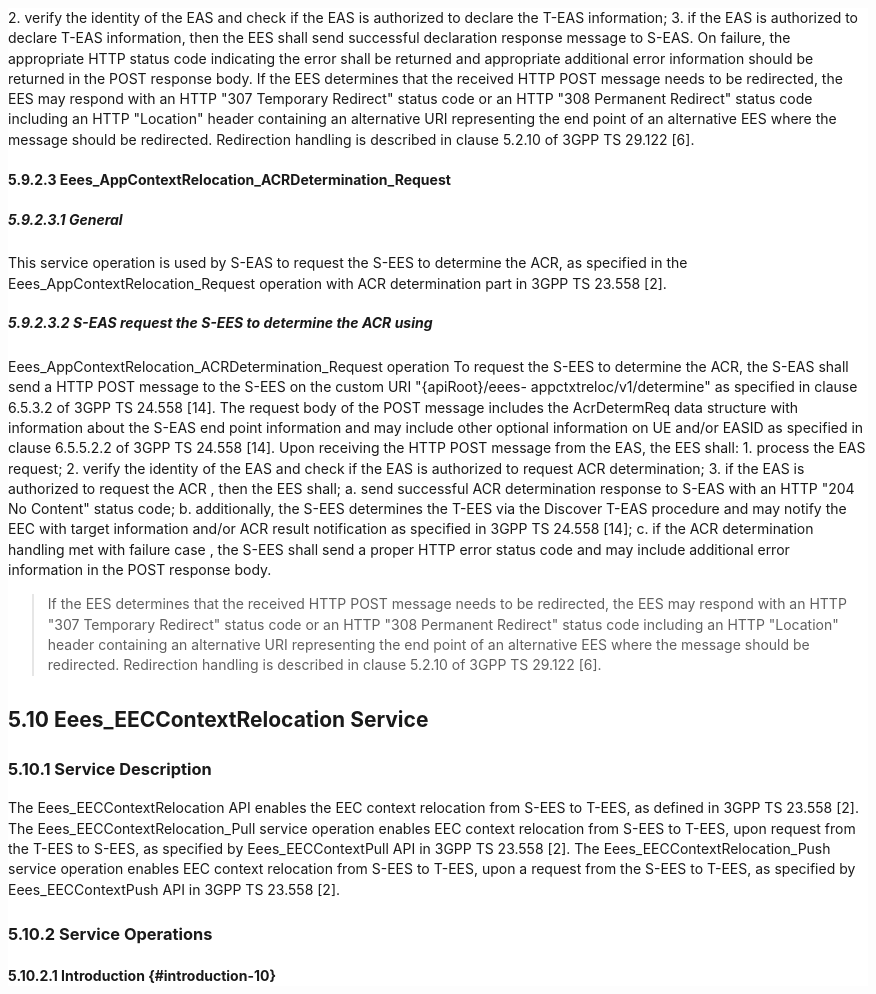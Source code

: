 2\. verify the identity of the EAS and check if the EAS is authorized to
declare the T-EAS information;
3\. if the EAS is authorized to declare T-EAS information, then the EES shall
send successful declaration response message to S-EAS.
On failure, the appropriate HTTP status code indicating the error shall be
returned and appropriate additional error information should be returned in
the POST response body.
If the EES determines that the received HTTP POST message needs to be
redirected, the EES may respond with an HTTP \"307 Temporary Redirect\" status
code or an HTTP \"308 Permanent Redirect\" status code including an HTTP
\"Location\" header containing an alternative URI representing the end point
of an alternative EES where the message should be redirected. Redirection
handling is described in clause 5.2.10 of 3GPP TS 29.122 [6].
#### 5.9.2.3 Eees_AppContextRelocation_ACRDetermination_Request
##### 5.9.2.3.1 General
This service operation is used by S-EAS to request the S-EES to determine the
ACR, as specified in the Eees_AppContextRelocation_Request operation with ACR
determination part in 3GPP TS 23.558 [2].
##### 5.9.2.3.2 S-EAS request the S-EES to determine the ACR using
Eees_AppContextRelocation_ACRDetermination_Request operation
To request the S-EES to determine the ACR, the S-EAS shall send a HTTP POST
message to the S-EES on the custom URI \"{apiRoot}/eees-
appctxtreloc/v1/determine\" as specified in clause 6.5.3.2 of 3GPP TS 24.558
[14]. The request body of the POST message includes the AcrDetermReq data
structure with information about the S-EAS end point information and may
include other optional information on UE and/or EASID as specified in clause
6.5.5.2.2 of 3GPP TS 24.558 [14].
Upon receiving the HTTP POST message from the EAS, the EES shall:
1\. process the EAS request;
2\. verify the identity of the EAS and check if the EAS is authorized to
request ACR determination;
3\. if the EAS is authorized to request the ACR , then the EES shall;
a. send successful ACR determination response to S-EAS with an HTTP \"204 No
Content\" status code;
b. additionally, the S-EES determines the T-EES via the Discover T-EAS
procedure and may notify the EEC with target information and/or ACR result
notification as specified in 3GPP TS 24.558 [14];
c. if the ACR determination handling met with failure case , the S-EES shall
send a proper HTTP error status code and may include additional error
information in the POST response body.
> If the EES determines that the received HTTP POST message needs to be
> redirected, the EES may respond with an HTTP \"307 Temporary Redirect\"
> status code or an HTTP \"308 Permanent Redirect\" status code including an
> HTTP \"Location\" header containing an alternative URI representing the end
> point of an alternative EES where the message should be redirected.
> Redirection handling is described in clause 5.2.10 of 3GPP TS 29.122 [6].
## 5.10 Eees_EECContextRelocation Service
### 5.10.1 Service Description
The Eees_EECContextRelocation API enables the EEC context relocation from
S-EES to T-EES, as defined in 3GPP TS 23.558 [2]. The
Eees_EECContextRelocation_Pull service operation enables EEC context
relocation from S-EES to T-EES, upon request from the T-EES to S-EES, as
specified by Eees_EECContextPull API in 3GPP TS 23.558 [2]. The
Eees_EECContextRelocation_Push service operation enables EEC context
relocation from S-EES to T-EES, upon a request from the S-EES to T-EES, as
specified by Eees_EECContextPush API in 3GPP TS 23.558 [2].
### 5.10.2 Service Operations
#### 5.10.2.1 Introduction {#introduction-10}
